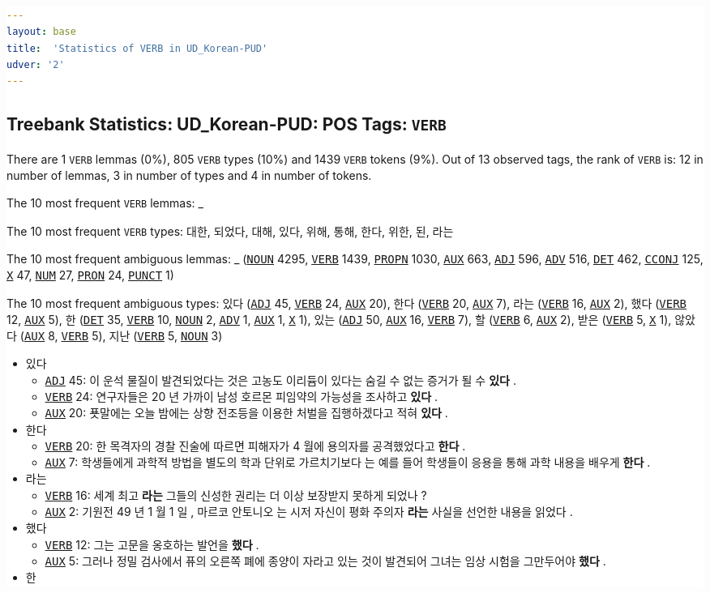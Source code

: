 ```yaml
---
layout: base
title:  'Statistics of VERB in UD_Korean-PUD'
udver: '2'
---
```


## Treebank Statistics: UD_Korean-PUD: POS Tags: `VERB`

There are 1 `VERB` lemmas (0%), 805 `VERB` types (10%) and 1439 `VERB` tokens (9%).
Out of 13 observed tags, the rank of `VERB` is: 12 in number of lemmas, 3 in number of types and 4 in number of tokens.

The 10 most frequent `VERB` lemmas: _

The 10 most frequent `VERB` types:  대한, 되었다, 대해, 있다, 위해, 통해, 한다, 위한, 된, 라는

The 10 most frequent ambiguous lemmas: _ (<tt><a href="ko_pud-pos-NOUN.html">NOUN</a></tt> 4295, <tt><a href="ko_pud-pos-VERB.html">VERB</a></tt> 1439, <tt><a href="ko_pud-pos-PROPN.html">PROPN</a></tt> 1030, <tt><a href="ko_pud-pos-AUX.html">AUX</a></tt> 663, <tt><a href="ko_pud-pos-ADJ.html">ADJ</a></tt> 596, <tt><a href="ko_pud-pos-ADV.html">ADV</a></tt> 516, <tt><a href="ko_pud-pos-DET.html">DET</a></tt> 462, <tt><a href="ko_pud-pos-CCONJ.html">CCONJ</a></tt> 125, <tt><a href="ko_pud-pos-X.html">X</a></tt> 47, <tt><a href="ko_pud-pos-NUM.html">NUM</a></tt> 27, <tt><a href="ko_pud-pos-PRON.html">PRON</a></tt> 24, <tt><a href="ko_pud-pos-PUNCT.html">PUNCT</a></tt> 1)

The 10 most frequent ambiguous types:  있다 (<tt><a href="ko_pud-pos-ADJ.html">ADJ</a></tt> 45, <tt><a href="ko_pud-pos-VERB.html">VERB</a></tt> 24, <tt><a href="ko_pud-pos-AUX.html">AUX</a></tt> 20), 한다 (<tt><a href="ko_pud-pos-VERB.html">VERB</a></tt> 20, <tt><a href="ko_pud-pos-AUX.html">AUX</a></tt> 7), 라는 (<tt><a href="ko_pud-pos-VERB.html">VERB</a></tt> 16, <tt><a href="ko_pud-pos-AUX.html">AUX</a></tt> 2), 했다 (<tt><a href="ko_pud-pos-VERB.html">VERB</a></tt> 12, <tt><a href="ko_pud-pos-AUX.html">AUX</a></tt> 5), 한 (<tt><a href="ko_pud-pos-DET.html">DET</a></tt> 35, <tt><a href="ko_pud-pos-VERB.html">VERB</a></tt> 10, <tt><a href="ko_pud-pos-NOUN.html">NOUN</a></tt> 2, <tt><a href="ko_pud-pos-ADV.html">ADV</a></tt> 1, <tt><a href="ko_pud-pos-AUX.html">AUX</a></tt> 1, <tt><a href="ko_pud-pos-X.html">X</a></tt> 1), 있는 (<tt><a href="ko_pud-pos-ADJ.html">ADJ</a></tt> 50, <tt><a href="ko_pud-pos-AUX.html">AUX</a></tt> 16, <tt><a href="ko_pud-pos-VERB.html">VERB</a></tt> 7), 할 (<tt><a href="ko_pud-pos-VERB.html">VERB</a></tt> 6, <tt><a href="ko_pud-pos-AUX.html">AUX</a></tt> 2), 받은 (<tt><a href="ko_pud-pos-VERB.html">VERB</a></tt> 5, <tt><a href="ko_pud-pos-X.html">X</a></tt> 1), 않았다 (<tt><a href="ko_pud-pos-AUX.html">AUX</a></tt> 8, <tt><a href="ko_pud-pos-VERB.html">VERB</a></tt> 5), 지난 (<tt><a href="ko_pud-pos-VERB.html">VERB</a></tt> 5, <tt><a href="ko_pud-pos-NOUN.html">NOUN</a></tt> 3)


* 있다
  * <tt><a href="ko_pud-pos-ADJ.html">ADJ</a></tt> 45: 이 운석 물질이 발견되었다는 것은 고농도 이리듐이 있다는 숨길 수 없는 증거가 될 수 <b>있다</b> .
  * <tt><a href="ko_pud-pos-VERB.html">VERB</a></tt> 24: 연구자들은 20 년 가까이 남성 호르몬 피임약의 가능성을 조사하고 <b>있다</b> .
  * <tt><a href="ko_pud-pos-AUX.html">AUX</a></tt> 20: 푯말에는 오늘 밤에는 상향 전조등을 이용한 처벌을 집행하겠다고 적혀 <b>있다</b> .
* 한다
  * <tt><a href="ko_pud-pos-VERB.html">VERB</a></tt> 20: 한 목격자의 경찰 진술에 따르면 피해자가 4 월에 용의자를 공격했었다고 <b>한다</b> .
  * <tt><a href="ko_pud-pos-AUX.html">AUX</a></tt> 7: 학생들에게 과학적 방법을 별도의 학과 단위로 가르치기보다 는 예를 들어 학생들이 응용을 통해 과학 내용을 배우게 <b>한다</b> .
* 라는
  * <tt><a href="ko_pud-pos-VERB.html">VERB</a></tt> 16: 세계 최고 <b>라는</b> 그들의 신성한 권리는 더 이상 보장받지 못하게 되었나 ?
  * <tt><a href="ko_pud-pos-AUX.html">AUX</a></tt> 2: 기원전 49 년 1 월 1 일 , 마르코 안토니오 는 시저 자신이 평화 주의자 <b>라는</b> 사실을 선언한 내용을 읽었다 .
* 했다
  * <tt><a href="ko_pud-pos-VERB.html">VERB</a></tt> 12: 그는 고문을 옹호하는 발언을 <b>했다</b> .
  * <tt><a href="ko_pud-pos-AUX.html">AUX</a></tt> 5: 그러나 정밀 검사에서 퓨의 오른쪽 폐에 종양이 자라고 있는 것이 발견되어 그녀는 임상 시험을 그만두어야 <b>했다</b> .
* 한